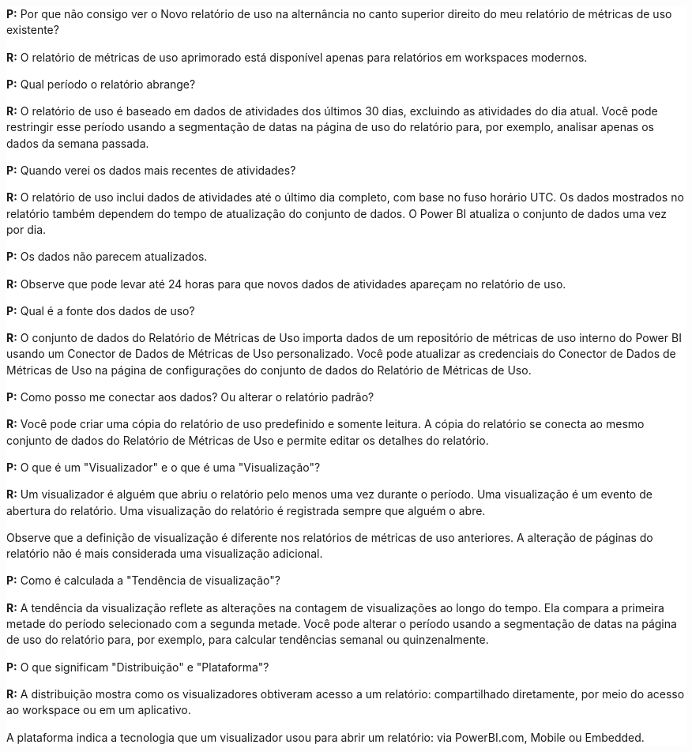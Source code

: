 **P:** Por que não consigo ver o Novo relatório de uso na alternância no canto superior direito do meu relatório de métricas de uso existente?

**R:** O relatório de métricas de uso aprimorado está disponível apenas para relatórios em workspaces modernos.

**P:** Qual período o relatório abrange?

**R:** O relatório de uso é baseado em dados de atividades dos últimos 30 dias, excluindo as atividades do dia atual. Você pode restringir esse período usando a segmentação de datas na página de uso do relatório para, por exemplo, analisar apenas os dados da semana passada.

**P:** Quando verei os dados mais recentes de atividades?

**R:** O relatório de uso inclui dados de atividades até o último dia completo, com base no fuso horário UTC. Os dados mostrados no relatório também dependem do tempo de atualização do conjunto de dados. O Power BI atualiza o conjunto de dados uma vez por dia.

**P:** Os dados não parecem atualizados.

**R:** Observe que pode levar até 24 horas para que novos dados de atividades apareçam no relatório de uso.

**P:** Qual é a fonte dos dados de uso?

**R:** O conjunto de dados do Relatório de Métricas de Uso importa dados de um repositório de métricas de uso interno do Power BI usando um Conector de Dados de Métricas de Uso personalizado. Você pode atualizar as credenciais do Conector de Dados de Métricas de Uso na página de configurações do conjunto de dados do Relatório de Métricas de Uso.

**P:** Como posso me conectar aos dados? Ou alterar o relatório padrão?

**R:** Você pode criar uma cópia do relatório de uso predefinido e somente leitura. A cópia do relatório se conecta ao mesmo conjunto de dados do Relatório de Métricas de Uso e permite editar os detalhes do relatório.

**P:** O que é um "Visualizador" e o que é uma "Visualização"?

**R:** Um visualizador é alguém que abriu o relatório pelo menos uma vez durante o período. Uma visualização é um evento de abertura do relatório. Uma visualização do relatório é registrada sempre que alguém o abre.

Observe que a definição de visualização é diferente nos relatórios de métricas de uso anteriores. A alteração de páginas do relatório não é mais considerada uma visualização adicional.

**P:** Como é calculada a "Tendência de visualização"?

**R:** A tendência da visualização reflete as alterações na contagem de visualizações ao longo do tempo. Ela compara a primeira metade do período selecionado com a segunda metade. Você pode alterar o período usando a segmentação de datas na página de uso do relatório para, por exemplo, para calcular tendências semanal ou quinzenalmente.

**P:** O que significam "Distribuição" e "Plataforma"?

**R:** A distribuição mostra como os visualizadores obtiveram acesso a um relatório: compartilhado diretamente, por meio do acesso ao workspace ou em um aplicativo.

A plataforma indica a tecnologia que um visualizador usou para abrir um relatório: via PowerBI.com, Mobile ou Embedded.
